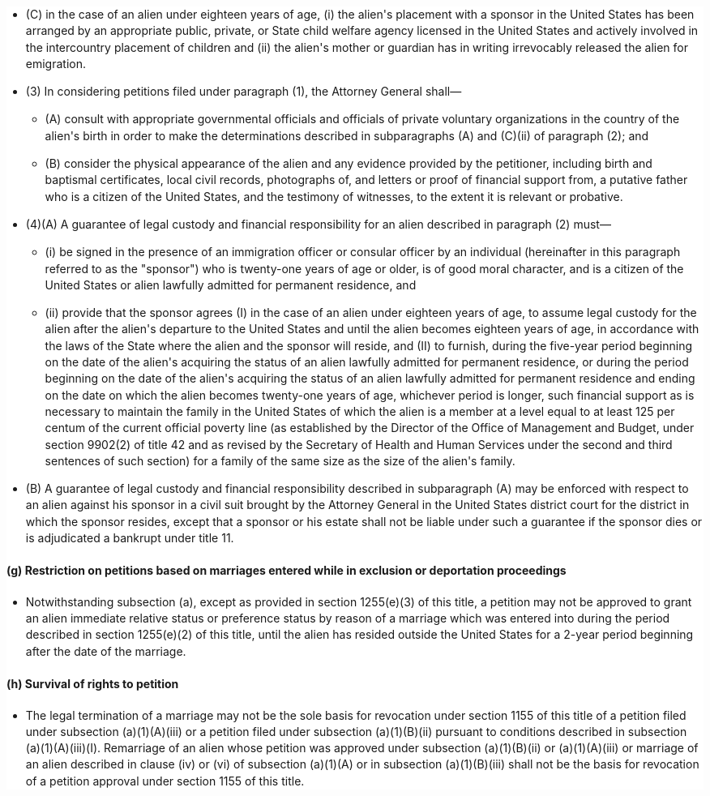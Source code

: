   * (C) in the case of an alien under eighteen years of age, (i) the alien's placement with a sponsor in the United States has been arranged by an appropriate public, private, or State child welfare agency licensed in the United States and actively involved in the intercountry placement of children and (ii) the alien's mother or guardian has in writing irrevocably released the alien for emigration.


* (3) In considering petitions filed under paragraph (1), the Attorney General shall—

  * (A) consult with appropriate governmental officials and officials of private voluntary organizations in the country of the alien's birth in order to make the determinations described in subparagraphs (A) and (C)(ii) of paragraph (2); and

  * (B) consider the physical appearance of the alien and any evidence provided by the petitioner, including birth and baptismal certificates, local civil records, photographs of, and letters or proof of financial support from, a putative father who is a citizen of the United States, and the testimony of witnesses, to the extent it is relevant or probative.


* (4)(A) A guarantee of legal custody and financial responsibility for an alien described in paragraph (2) must—

  * (i) be signed in the presence of an immigration officer or consular officer by an individual (hereinafter in this paragraph referred to as the "sponsor") who is twenty-one years of age or older, is of good moral character, and is a citizen of the United States or alien lawfully admitted for permanent residence, and

  * (ii) provide that the sponsor agrees (I) in the case of an alien under eighteen years of age, to assume legal custody for the alien after the alien's departure to the United States and until the alien becomes eighteen years of age, in accordance with the laws of the State where the alien and the sponsor will reside, and (II) to furnish, during the five-year period beginning on the date of the alien's acquiring the status of an alien lawfully admitted for permanent residence, or during the period beginning on the date of the alien's acquiring the status of an alien lawfully admitted for permanent residence and ending on the date on which the alien becomes twenty-one years of age, whichever period is longer, such financial support as is necessary to maintain the family in the United States of which the alien is a member at a level equal to at least 125 per centum of the current official poverty line (as established by the Director of the Office of Management and Budget, under section 9902(2) of title 42 and as revised by the Secretary of Health and Human Services under the second and third sentences of such section) for a family of the same size as the size of the alien's family.


* (B) A guarantee of legal custody and financial responsibility described in subparagraph (A) may be enforced with respect to an alien against his sponsor in a civil suit brought by the Attorney General in the United States district court for the district in which the sponsor resides, except that a sponsor or his estate shall not be liable under such a guarantee if the sponsor dies or is adjudicated a bankrupt under title 11.

#### (g) Restriction on petitions based on marriages entered while in exclusion or deportation proceedings
* Notwithstanding subsection (a), except as provided in section 1255(e)(3) of this title, a petition may not be approved to grant an alien immediate relative status or preference status by reason of a marriage which was entered into during the period described in section 1255(e)(2) of this title, until the alien has resided outside the United States for a 2-year period beginning after the date of the marriage.

#### (h) Survival of rights to petition
* The legal termination of a marriage may not be the sole basis for revocation under section 1155 of this title of a petition filed under subsection (a)(1)(A)(iii) or a petition filed under subsection (a)(1)(B)(ii) pursuant to conditions described in subsection (a)(1)(A)(iii)(I). Remarriage of an alien whose petition was approved under subsection (a)(1)(B)(ii) or (a)(1)(A)(iii) or marriage of an alien described in clause (iv) or (vi) of subsection (a)(1)(A) or in subsection (a)(1)(B)(iii) shall not be the basis for revocation of a petition approval under section 1155 of this title.
